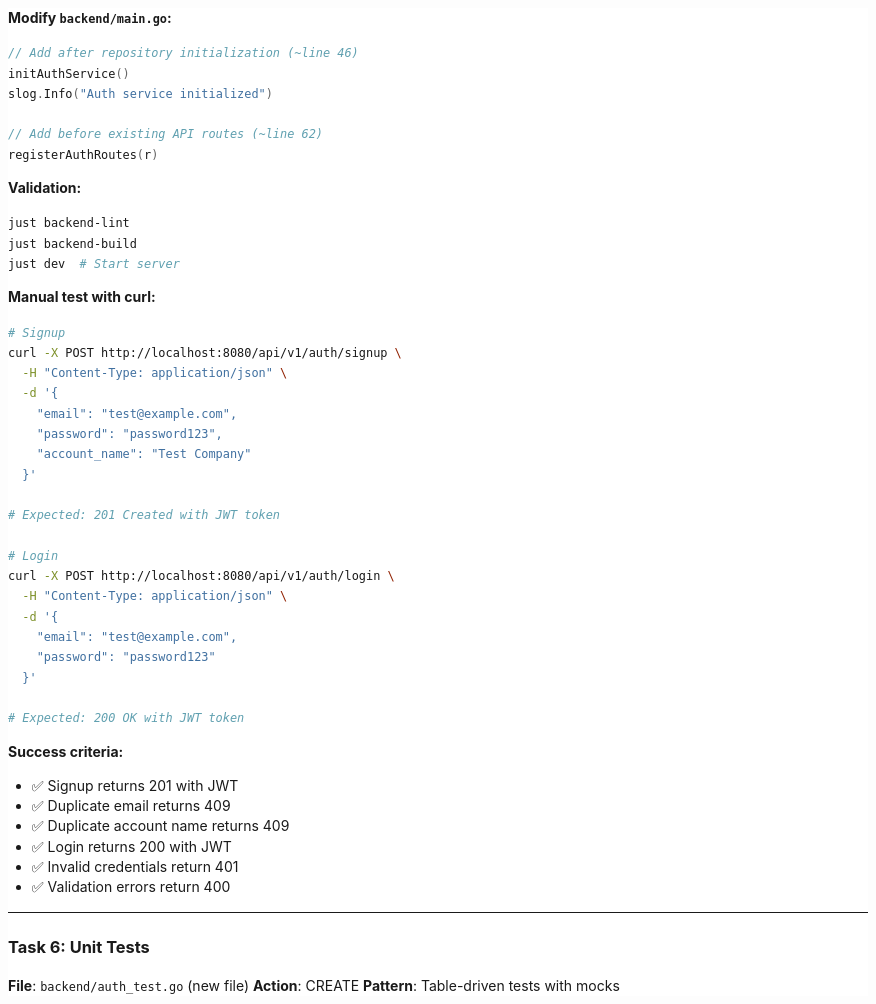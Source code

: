 **Modify `backend/main.go`:**
```go
// Add after repository initialization (~line 46)
initAuthService()
slog.Info("Auth service initialized")

// Add before existing API routes (~line 62)
registerAuthRoutes(r)
```

**Validation:**
```bash
just backend-lint
just backend-build
just dev  # Start server
```

**Manual test with curl:**
```bash
# Signup
curl -X POST http://localhost:8080/api/v1/auth/signup \
  -H "Content-Type: application/json" \
  -d '{
    "email": "test@example.com",
    "password": "password123",
    "account_name": "Test Company"
  }'

# Expected: 201 Created with JWT token

# Login
curl -X POST http://localhost:8080/api/v1/auth/login \
  -H "Content-Type: application/json" \
  -d '{
    "email": "test@example.com",
    "password": "password123"
  }'

# Expected: 200 OK with JWT token
```

**Success criteria:**
- ✅ Signup returns 201 with JWT
- ✅ Duplicate email returns 409
- ✅ Duplicate account name returns 409
- ✅ Login returns 200 with JWT
- ✅ Invalid credentials return 401
- ✅ Validation errors return 400

---

### Task 6: Unit Tests
**File**: `backend/auth_test.go` (new file)
**Action**: CREATE
**Pattern**: Table-driven tests with mocks
